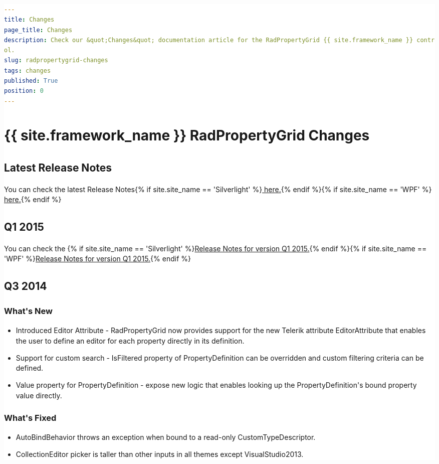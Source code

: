 ```yaml
---
title: Changes
page_title: Changes
description: Check our &quot;Changes&quot; documentation article for the RadPropertyGrid {{ site.framework_name }} control.
slug: radpropertygrid-changes
tags: changes
published: True
position: 0
---
```


# {{ site.framework_name }} RadPropertyGrid Changes



## Latest Release Notes

You can check the latest Release Notes{% if site.site_name == 'Silverlight' %}[ here.](http://www.telerik.com/products/silverlight/whats-new/release_notes.aspx){% endif %}{% if site.site_name == 'WPF' %}[ here.](http://www.telerik.com/products/wpf/whats-new/release-history.aspx){% endif %}

## Q1 2015

You can check the {% if site.site_name == 'Silverlight' %}[Release Notes for version Q1 2015.](http://www.telerik.com/support/whats-new/silverlight/release-history/ui-for-silverlight-q1-2015){% endif %}{% if site.site_name == 'WPF' %}[Release Notes for version Q1 2015.](http://www.telerik.com/support/whats-new/wpf/release-history/ui-for-wpf-q1-2015){% endif %}

##  Q3 2014
      
### What's New

* Introduced Editor Attribute - RadPropertyGrid now provides support for the new Telerik attribute EditorAttribute that enables the user to define an editor for each property directly in its definition.
            

* Support for custom search - IsFiltered property of PropertyDefinition can be overridden and custom filtering criteria can be defined.
            

* Value property for PropertyDefinition - expose new logic that enables looking up the PropertyDefinition's bound property value directly.
            

### What's Fixed

* AutoBindBehavior throws an exception when bound to a read-only CustomTypeDescriptor.
            

* CollectionEditor picker is taller than other inputs in all themes except VisualStudio2013.
            